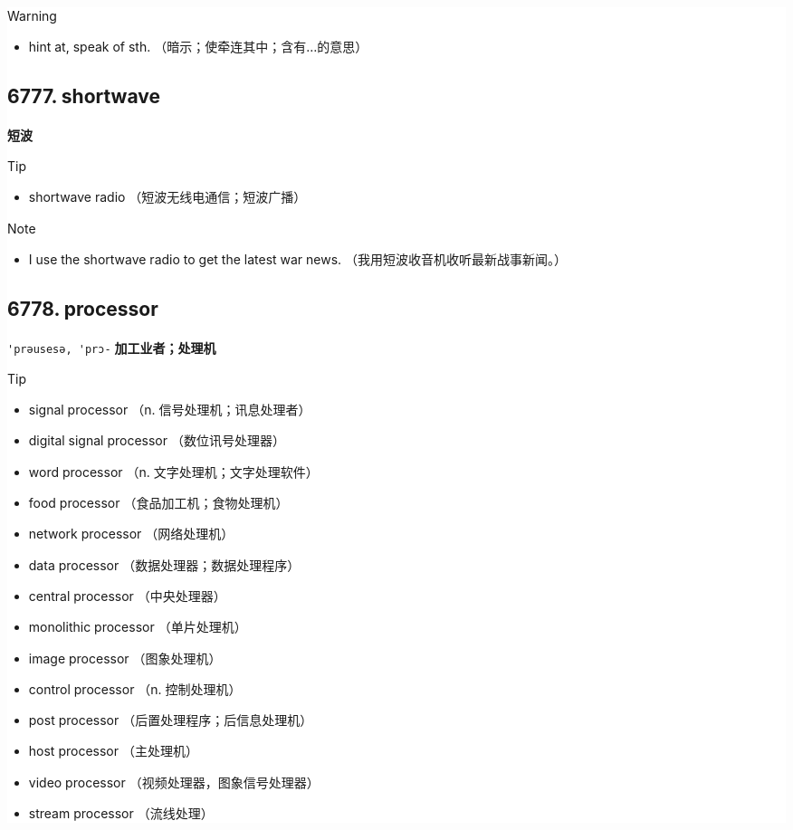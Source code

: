 > [!WARNING]
>
> - hint at, speak of sth. （暗示；使牵连其中；含有…的意思）
>

## 6777. shortwave

**短波**

> [!TIP]
>
> - shortwave radio （短波无线电通信；短波广播）
>

> [!NOTE]
>
> - I use the shortwave radio to get the latest war news. （我用短波收音机收听最新战事新闻。）
>

## 6778. processor

`'prəusesə, 'prɔ-`  **加工业者；处理机**

> [!TIP]
>
> - signal processor （n. 信号处理机；讯息处理者）
>
> - digital signal processor （数位讯号处理器）
>
> - word processor （n. 文字处理机；文字处理软件）
>
> - food processor （食品加工机；食物处理机）
>
> - network processor （网络处理机）
>
> - data processor （数据处理器；数据处理程序）
>
> - central processor （中央处理器）
>
> - monolithic processor （单片处理机）
>
> - image processor （图象处理机）
>
> - control processor （n. 控制处理机）
>
> - post processor （后置处理程序；后信息处理机）
>
> - host processor （主处理机）
>
> - video processor （视频处理器，图象信号处理器）
>
> - stream processor （流线处理）
>
